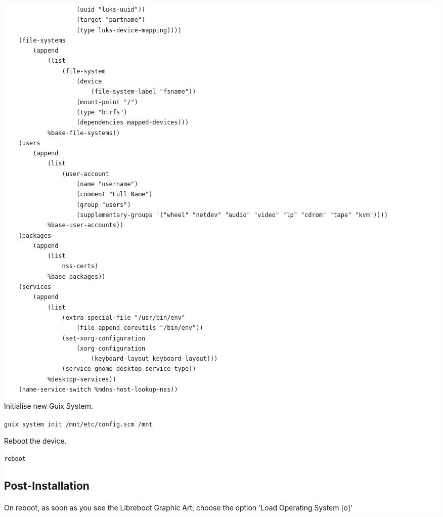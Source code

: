 ```
					(uuid "luks-uuid"))
					(target "partname")
					(type luks-device-mapping))))
	(file-systems
		(append
			(list
				(file-system
					(device
						(file-system-label "fsname"))
					(mount-point "/")
					(type "btrfs")
					(dependencies mapped-devices)))
			%base-file-systems))
	(users
		(append
			(list
				(user-account
					(name "username")
					(comment "Full Name")
					(group "users")
					(supplementary-groups '("wheel" "netdev" "audio" "video" "lp" "cdrom" "tape" "kvm"))))
			%base-user-accounts))
	(packages
		(append
			(list
				nss-certs)
			%base-packages))
	(services
		(append
			(list
				(extra-special-file "/usr/bin/env"
					(file-append coreutils "/bin/env"))
				(set-xorg-configuration
					(xorg-configuration
						(keyboard-layout keyboard-layout)))
				(service gnome-desktop-service-type))
			%desktop-services))
	(name-service-switch %mdns-host-lookup-nss))
```
    
Initialise new Guix System.

`guix system init /mnt/etc/config.scm /mnt`

Reboot the device.

`reboot`

Post-Installation
------------

On reboot, as soon as you see the Libreboot Graphic Art, choose
the option 'Load Operating System [o]'
